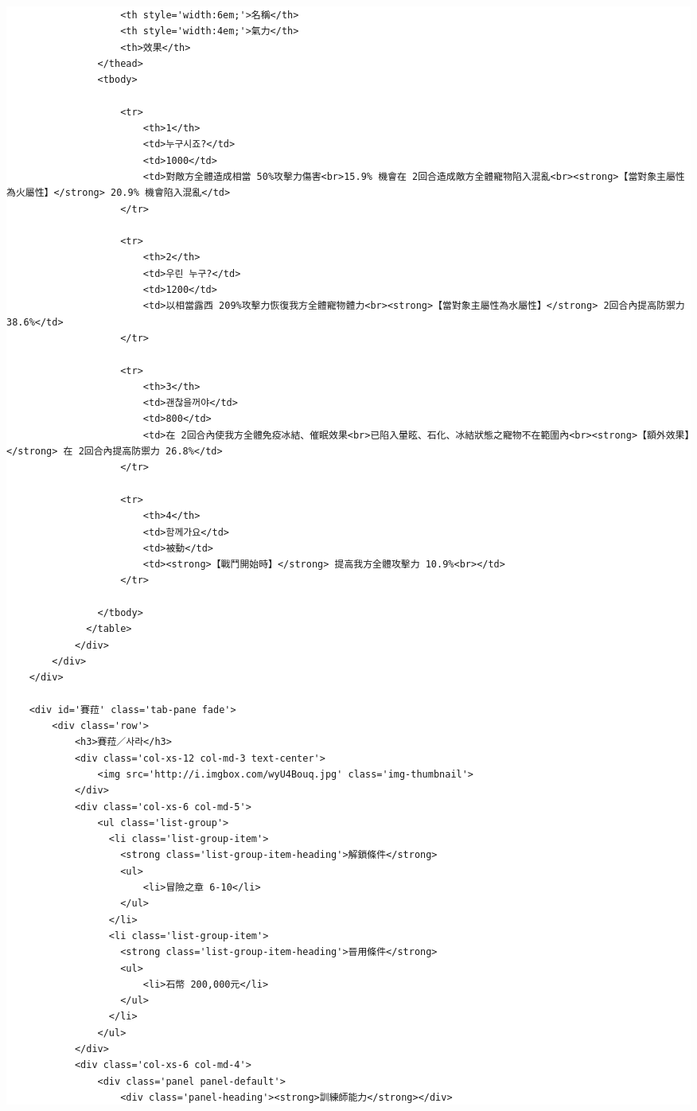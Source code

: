                         <th style='width:6em;'>名稱</th>
                        <th style='width:4em;'>氣力</th>
                        <th>效果</th>
                    </thead>
                    <tbody>
                        
                        <tr>
                            <th>1</th>
                            <td>누구시죠?</td>
                            <td>1000</td>
                            <td>對敵方全體造成相當 50%攻擊力傷害<br>15.9% 機會在 2回合造成敵方全體寵物陷入混亂<br><strong>【當對象主屬性為火屬性】</strong> 20.9% 機會陷入混亂</td>
                        </tr>
                        
                        <tr>
                            <th>2</th>
                            <td>우린 누구?</td>
                            <td>1200</td>
                            <td>以相當露西 209%攻擊力恢復我方全體寵物體力<br><strong>【當對象主屬性為水屬性】</strong> 2回合內提高防禦力 38.6%</td>
                        </tr>
                        
                        <tr>
                            <th>3</th>
                            <td>괜찮을꺼야</td>
                            <td>800</td>
                            <td>在 2回合內使我方全體免疫冰結、催眠效果<br>已陷入暈眩、石化、冰結狀態之寵物不在範圍內<br><strong>【額外效果】</strong> 在 2回合內提高防禦力 26.8%</td>
                        </tr>
                        
                        <tr>
                            <th>4</th>
                            <td>함께가요</td>
                            <td>被動</td>
                            <td><strong>【戰鬥開始時】</strong> 提高我方全體攻擊力 10.9%<br></td>
                        </tr>
                        
                    </tbody>
                  </table>
                </div>
            </div>
        </div>
        
        <div id='賽菈' class='tab-pane fade'>
            <div class='row'>
                <h3>賽菈／사라</h3>
                <div class='col-xs-12 col-md-3 text-center'>
                    <img src='http://i.imgbox.com/wyU4Bouq.jpg' class='img-thumbnail'>
                </div>
                <div class='col-xs-6 col-md-5'>
                    <ul class='list-group'>
                      <li class='list-group-item'>
                        <strong class='list-group-item-heading'>解鎖條件</strong>
                        <ul>
                            <li>冒險之章 6-10</li>
                        </ul>
                      </li>
                      <li class='list-group-item'>
                        <strong class='list-group-item-heading'>晉用條件</strong>
                        <ul>
                            <li>石幣 200,000元</li>
                        </ul>
                      </li>
                    </ul>
                </div>
                <div class='col-xs-6 col-md-4'>
                    <div class='panel panel-default'>
                        <div class='panel-heading'><strong>訓練師能力</strong></div>